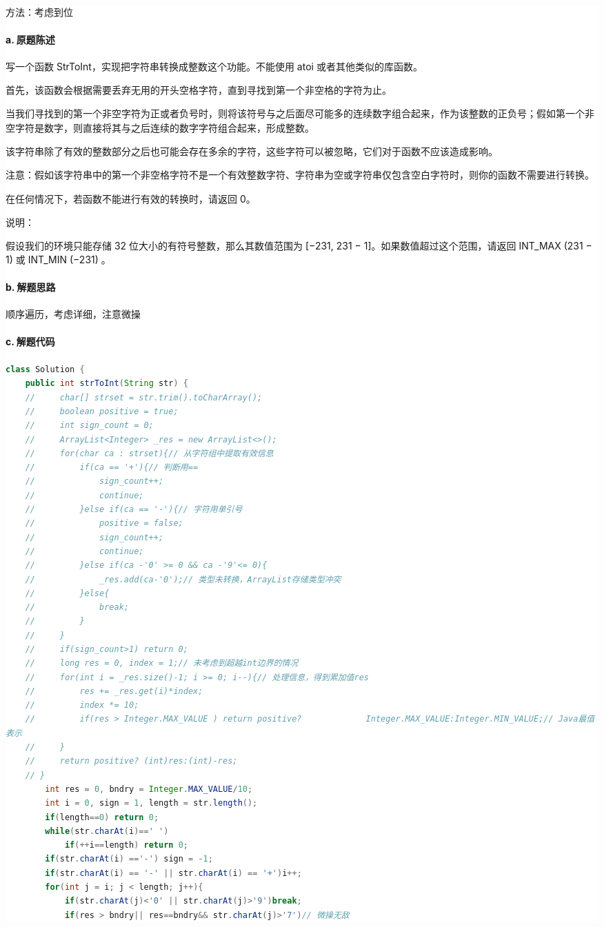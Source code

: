 方法：考虑到位

#### a. 原题陈述

写一个函数 StrToInt，实现把字符串转换成整数这个功能。不能使用 atoi 或者其他类似的库函数。

首先，该函数会根据需要丢弃无用的开头空格字符，直到寻找到第一个非空格的字符为止。

当我们寻找到的第一个非空字符为正或者负号时，则将该符号与之后面尽可能多的连续数字组合起来，作为该整数的正负号；假如第一个非空字符是数字，则直接将其与之后连续的数字字符组合起来，形成整数。

该字符串除了有效的整数部分之后也可能会存在多余的字符，这些字符可以被忽略，它们对于函数不应该造成影响。

注意：假如该字符串中的第一个非空格字符不是一个有效整数字符、字符串为空或字符串仅包含空白字符时，则你的函数不需要进行转换。

在任何情况下，若函数不能进行有效的转换时，请返回 0。

说明：

假设我们的环境只能存储 32 位大小的有符号整数，那么其数值范围为 [−231,  231 − 1]。如果数值超过这个范围，请返回  INT_MAX (231 − 1) 或 INT_MIN (−231) 。

#### b. 解题思路

顺序遍历，考虑详细，注意微操

#### c. 解题代码

```java
class Solution {
    public int strToInt(String str) {
    //     char[] strset = str.trim().toCharArray();
    //     boolean positive = true;
    //     int sign_count = 0;
    //     ArrayList<Integer> _res = new ArrayList<>();
    //     for(char ca : strset){// 从字符组中提取有效信息
    //         if(ca == '+'){// 判断用==
    //             sign_count++;
    //             continue;
    //         }else if(ca == '-'){// 字符用单引号
    //             positive = false;
    //             sign_count++;
    //             continue;
    //         }else if(ca -'0' >= 0 && ca -'9'<= 0){
    //             _res.add(ca-'0');// 类型未转换，ArrayList存储类型冲突
    //         }else{
    //             break;
    //         }
    //     }
    //     if(sign_count>1) return 0;
    //     long res = 0, index = 1;// 未考虑到超越int边界的情况
    //     for(int i = _res.size()-1; i >= 0; i--){// 处理信息，得到累加值res
    //         res += _res.get(i)*index;
    //         index *= 10;
    //         if(res > Integer.MAX_VALUE ) return positive?			 Integer.MAX_VALUE:Integer.MIN_VALUE;// Java最值表示
    //     }
    //     return positive? (int)res:(int)-res;
    // }
        int res = 0, bndry = Integer.MAX_VALUE/10;
        int i = 0, sign = 1, length = str.length();
        if(length==0) return 0;
        while(str.charAt(i)==' ')
            if(++i==length) return 0;
        if(str.charAt(i) =='-') sign = -1;
        if(str.charAt(i) == '-' || str.charAt(i) == '+')i++;
        for(int j = i; j < length; j++){
            if(str.charAt(j)<'0' || str.charAt(j)>'9')break;
            if(res > bndry|| res==bndry&& str.charAt(j)>'7')// 微操无敌
```